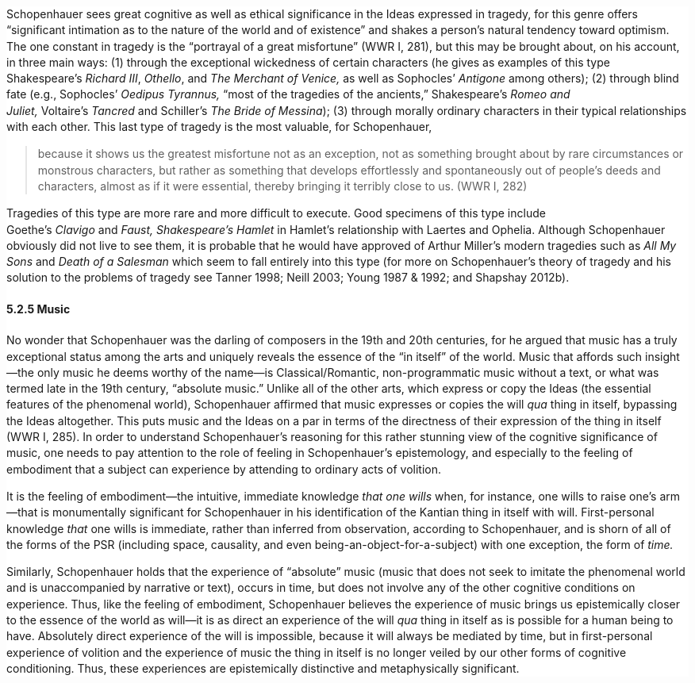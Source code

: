 Schopenhauer sees great cognitive as well as ethical significance in the Ideas expressed in tragedy, for this genre offers “significant intimation as to the nature of the world and of existence” and shakes a person’s natural tendency toward optimism. The one constant in tragedy is the “portrayal of a great misfortune” (WWR I, 281), but this may be brought about, on his account, in three main ways: (1) through the exceptional wickedness of certain characters (he gives as examples of this type Shakespeare’s _Richard III_, _Othello_, and _The Merchant of Venice,_ as well as Sophocles’ _Antigone_ among others); (2) through blind fate (e.g., Sophocles’ _Oedipus Tyrannus,_ “most of the tragedies of the ancients,” Shakespeare’s _Romeo and Juliet,_ Voltaire’s _Tancred_ and Schiller’s _The Bride of Messina_); (3) through morally ordinary characters in their typical relationships with each other. This last type of tragedy is the most valuable, for Schopenhauer,

> because it shows us the greatest misfortune not as an exception, not as something brought about by rare circumstances or monstrous characters, but rather as something that develops effortlessly and spontaneously out of people’s deeds and characters, almost as if it were essential, thereby bringing it terribly close to us. (WWR I, 282)

Tragedies of this type are more rare and more difficult to execute. Good specimens of this type include Goethe’s _Clavigo_ and _Faust, Shakespeare’s Hamlet_ in Hamlet’s relationship with Laertes and Ophelia. Although Schopenhauer obviously did not live to see them, it is probable that he would have approved of Arthur Miller’s modern tragedies such as _All My Sons_ and _Death of a Salesman_ which seem to fall entirely into this type (for more on Schopenhauer’s theory of tragedy and his solution to the problems of tragedy see Tanner 1998; Neill 2003; Young 1987 & 1992; and Shapshay 2012b).

#### 5.2.5 Music

No wonder that Schopenhauer was the darling of composers in the 19th and 20th centuries, for he argued that music has a truly exceptional status among the arts and uniquely reveals the essence of the “in itself” of the world. Music that affords such insight—the only music he deems worthy of the name—is Classical/Romantic, non-programmatic music without a text, or what was termed late in the 19th century, “absolute music.” Unlike all of the other arts, which express or copy the Ideas (the essential features of the phenomenal world), Schopenhauer affirmed that music expresses or copies the will _qua_ thing in itself, bypassing the Ideas altogether. This puts music and the Ideas on a par in terms of the directness of their expression of the thing in itself (WWR I, 285). In order to understand Schopenhauer’s reasoning for this rather stunning view of the cognitive significance of music, one needs to pay attention to the role of feeling in Schopenhauer’s epistemology, and especially to the feeling of embodiment that a subject can experience by attending to ordinary acts of volition.

It is the feeling of embodiment—the intuitive, immediate knowledge _that one wills_ when, for instance, one wills to raise one’s arm—that is monumentally significant for Schopenhauer in his identification of the Kantian thing in itself with will. First-personal knowledge _that_ one wills is immediate, rather than inferred from observation, according to Schopenhauer, and is shorn of all of the forms of the PSR (including space, causality, and even being-an-object-for-a-subject) with one exception, the form of _time._

Similarly, Schopenhauer holds that the experience of “absolute” music (music that does not seek to imitate the phenomenal world and is unaccompanied by narrative or text), occurs in time, but does not involve any of the other cognitive conditions on experience. Thus, like the feeling of embodiment, Schopenhauer believes the experience of music brings us epistemically closer to the essence of the world as will—it is as direct an experience of the will _qua_ thing in itself as is possible for a human being to have. Absolutely direct experience of the will is impossible, because it will always be mediated by time, but in first-personal experience of volition and the experience of music the thing in itself is no longer veiled by our other forms of cognitive conditioning. Thus, these experiences are epistemically distinctive and metaphysically significant.
